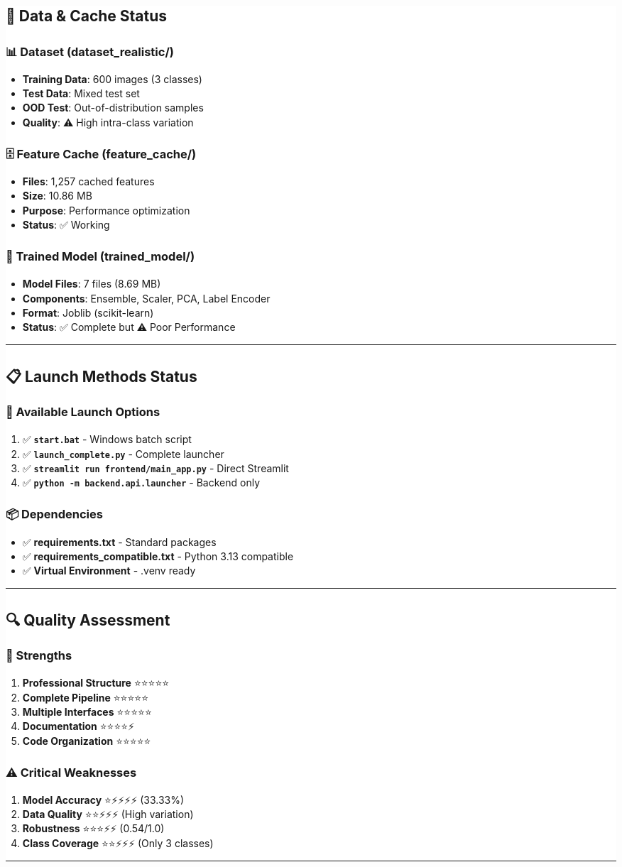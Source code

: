 
## 💾 **Data & Cache Status**

### **📊 Dataset (dataset_realistic/)**
- **Training Data**: 600 images (3 classes)
- **Test Data**: Mixed test set
- **OOD Test**: Out-of-distribution samples
- **Quality**: ⚠️ High intra-class variation

### **🗄️ Feature Cache (feature_cache/)**
- **Files**: 1,257 cached features
- **Size**: 10.86 MB
- **Purpose**: Performance optimization
- **Status**: ✅ Working

### **🎯 Trained Model (trained_model/)**
- **Model Files**: 7 files (8.69 MB)
- **Components**: Ensemble, Scaler, PCA, Label Encoder
- **Format**: Joblib (scikit-learn)
- **Status**: ✅ Complete but ⚠️ Poor Performance

---

## 📋 **Launch Methods Status**

### **🚀 Available Launch Options**
1. ✅ **`start.bat`** - Windows batch script
2. ✅ **`launch_complete.py`** - Complete launcher
3. ✅ **`streamlit run frontend/main_app.py`** - Direct Streamlit
4. ✅ **`python -m backend.api.launcher`** - Backend only

### **📦 Dependencies**
- ✅ **requirements.txt** - Standard packages
- ✅ **requirements_compatible.txt** - Python 3.13 compatible
- ✅ **Virtual Environment** - .venv ready

---

## 🔍 **Quality Assessment**

### **🎯 Strengths**
1. **Professional Structure** ⭐⭐⭐⭐⭐
2. **Complete Pipeline** ⭐⭐⭐⭐⭐
3. **Multiple Interfaces** ⭐⭐⭐⭐⭐
4. **Documentation** ⭐⭐⭐⭐⚡
5. **Code Organization** ⭐⭐⭐⭐⭐

### **⚠️ Critical Weaknesses**
1. **Model Accuracy** ⭐⚡⚡⚡⚡ (33.33%)
2. **Data Quality** ⭐⭐⚡⚡⚡ (High variation)
3. **Robustness** ⭐⭐⭐⚡⚡ (0.54/1.0)
4. **Class Coverage** ⭐⭐⚡⚡⚡ (Only 3 classes)

---